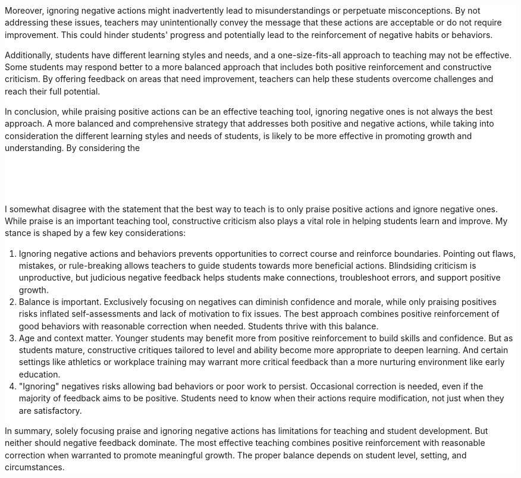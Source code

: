 Moreover, ignoring negative actions might inadvertently lead to misunderstandings or perpetuate misconceptions. By not addressing these issues, teachers may unintentionally convey the message that these actions are acceptable or do not require improvement. This could hinder students' progress and potentially lead to the reinforcement of negative habits or behaviors.

Additionally, students have different learning styles and needs, and a one-size-fits-all approach to teaching may not be effective. Some students may respond better to a more balanced approach that includes both positive reinforcement and constructive criticism. By offering feedback on areas that need improvement, teachers can help these students overcome challenges and reach their full potential.

In conclusion, while praising positive actions can be an effective teaching tool, ignoring negative ones is not always the best approach. A more balanced and comprehensive strategy that addresses both positive and negative actions, while taking into consideration the different learning styles and needs of students, is likely to be more effective in promoting growth and understanding. By considering the

‍

‍

I somewhat disagree with the statement that the best way to teach is to only praise positive actions and ignore negative ones. While praise is an important teaching tool, constructive criticism also plays a vital role in helping students learn and improve. My stance is shaped by a few key considerations:

1. Ignoring negative actions and behaviors prevents opportunities to correct course and reinforce boundaries. Pointing out flaws, mistakes, or rule-breaking allows teachers to guide students towards more beneficial actions. Blindsiding criticism is unproductive, but judicious negative feedback helps students make connections, troubleshoot errors, and support positive growth.
2. Balance is important. Exclusively focusing on negatives can diminish confidence and morale, while only praising positives risks inflated self-assessments and lack of motivation to fix issues. The best approach combines positive reinforcement of good behaviors with reasonable correction when needed. Students thrive with this balance.
3. Age and context matter. Younger students may benefit more from positive reinforcement to build skills and confidence. But as students mature, constructive critiques tailored to level and ability become more appropriate to deepen learning. And certain settings like athletics or workplace training may warrant more critical feedback than a more nurturing environment like early education.
4. "Ignoring" negatives risks allowing bad behaviors or poor work to persist. Occasional correction is needed, even if the majority of feedback aims to be positive. Students need to know when their actions require modification, not just when they are satisfactory.

In summary, solely focusing praise and ignoring negative actions has limitations for teaching and student development. But neither should negative feedback dominate. The most effective teaching combines positive reinforcement with reasonable correction when warranted to promote meaningful growth. The proper balance depends on student level, setting, and circumstances.
